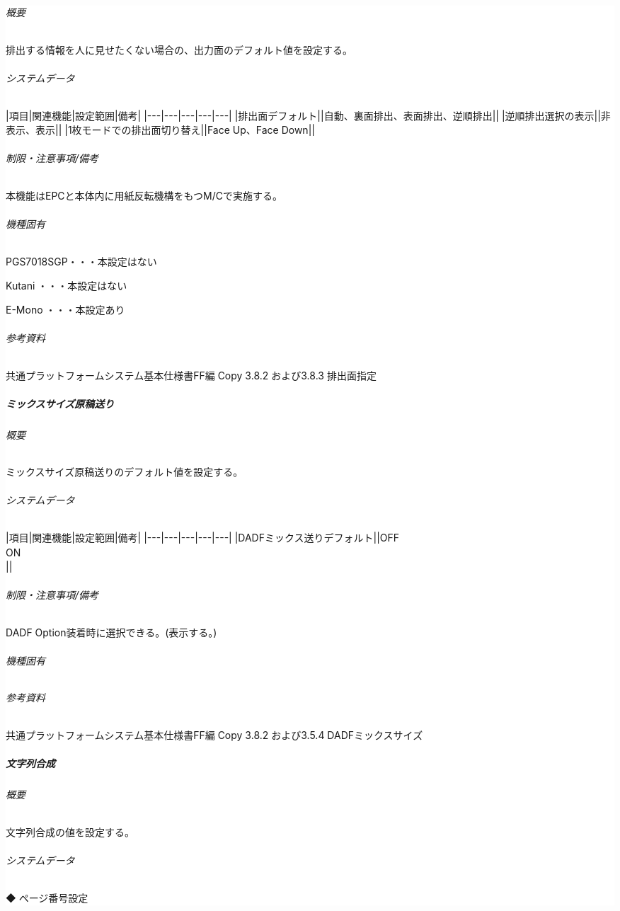 ###### 概要

排出する情報を人に見せたくない場合の、出力面のデフォルト値を設定する。

###### システムデータ

|項目|関連機能|設定範囲|備考|
|---|---|---|---|---|
|排出面デフォルト||自動、裏面排出、表面排出、逆順排出||
|逆順排出選択の表示||非表示、表示||
|1枚モードでの排出面切り替え||Face Up、Face Down||


###### 制限・注意事項/備考

本機能はEPCと本体内に用紙反転機構をもつM/Cで実施する。

###### 機種固有

PGS7018SGP・・・本設定はない

Kutani ・・・本設定はない

E-Mono ・・・本設定あり

###### 参考資料

共通プラットフォームシステム基本仕様書FF編 Copy 3.8.2 および3.8.3
排出面指定

##### ミックスサイズ原稿送り
###### 概要
ミックスサイズ原稿送りのデフォルト値を設定する。
###### システムデータ

|項目|関連機能|設定範囲|備考|
|---|---|---|---|---|
|DADFミックス送りデフォルト||OFF<br/>ON<br/>||


###### 制限・注意事項/備考

DADF Option装着時に選択できる。(表示する。)

###### 機種固有

###### 参考資料
共通プラットフォームシステム基本仕様書FF編 Copy 3.8.2 および3.5.4
DADFミックスサイズ

##### 文字列合成
###### 概要
文字列合成の値を設定する。
###### システムデータ
◆ ページ番号設定
